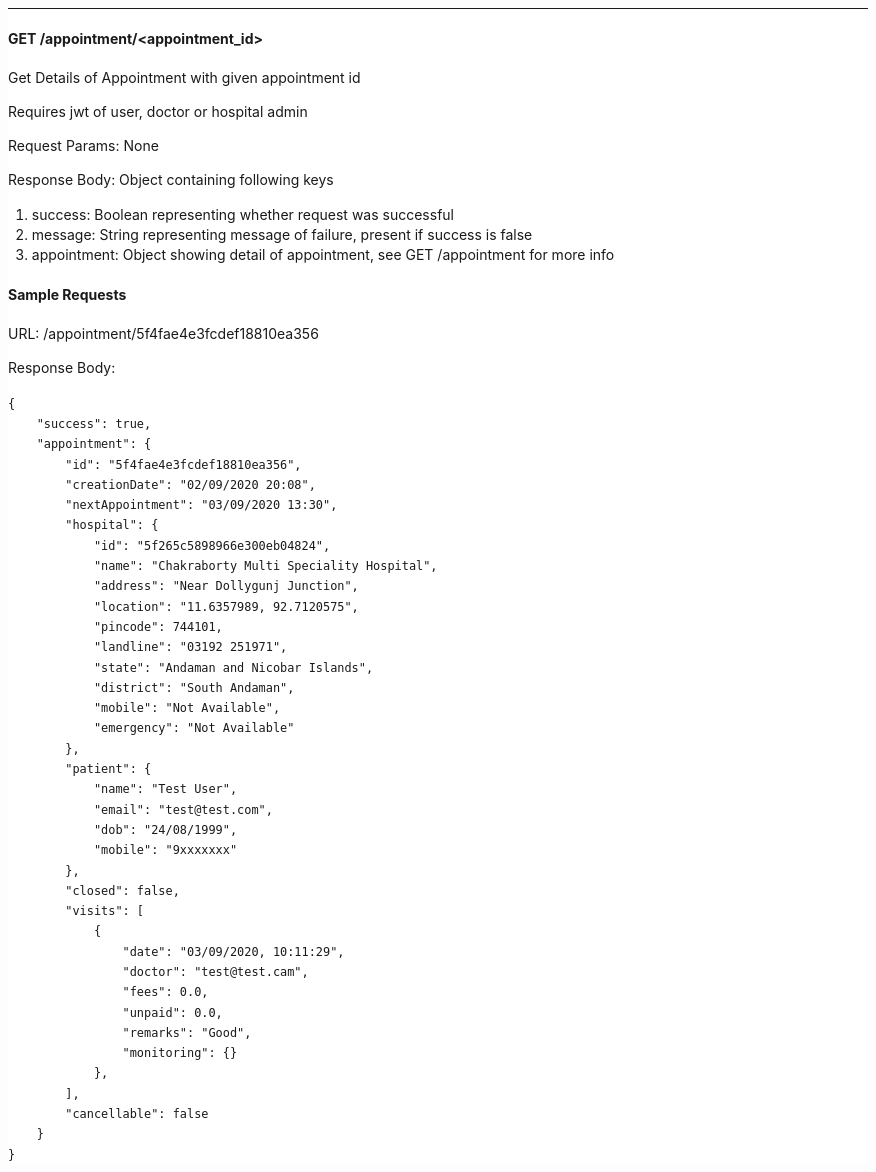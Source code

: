 <hr />

#### GET /appointment/<appointment_id>
Get Details of Appointment with given appointment id

Requires jwt of user, doctor or hospital admin

Request Params: None

Response Body: Object containing following keys

1. success: Boolean representing whether request was successful
2. message: String representing message of failure, present if success is false
3. appointment: Object showing detail of appointment, see GET /appointment for more info
#### Sample Requests

URL: /appointment/5f4fae4e3fcdef18810ea356

Response Body:
        
    {
        "success": true,
        "appointment": {
            "id": "5f4fae4e3fcdef18810ea356",
            "creationDate": "02/09/2020 20:08",
            "nextAppointment": "03/09/2020 13:30",
            "hospital": {
                "id": "5f265c5898966e300eb04824",
                "name": "Chakraborty Multi Speciality Hospital",
                "address": "Near Dollygunj Junction",
                "location": "11.6357989, 92.7120575",
                "pincode": 744101,
                "landline": "03192 251971",
                "state": "Andaman and Nicobar Islands",
                "district": "South Andaman",
                "mobile": "Not Available",
                "emergency": "Not Available"
            },
            "patient": {
                "name": "Test User",
                "email": "test@test.com",
                "dob": "24/08/1999",
                "mobile": "9xxxxxxx"
            },
            "closed": false,
            "visits": [
                {
                    "date": "03/09/2020, 10:11:29",
                    "doctor": "test@test.cam",
                    "fees": 0.0,
                    "unpaid": 0.0,
                    "remarks": "Good",
                    "monitoring": {}
                },
            ],
            "cancellable": false
        }
    }
